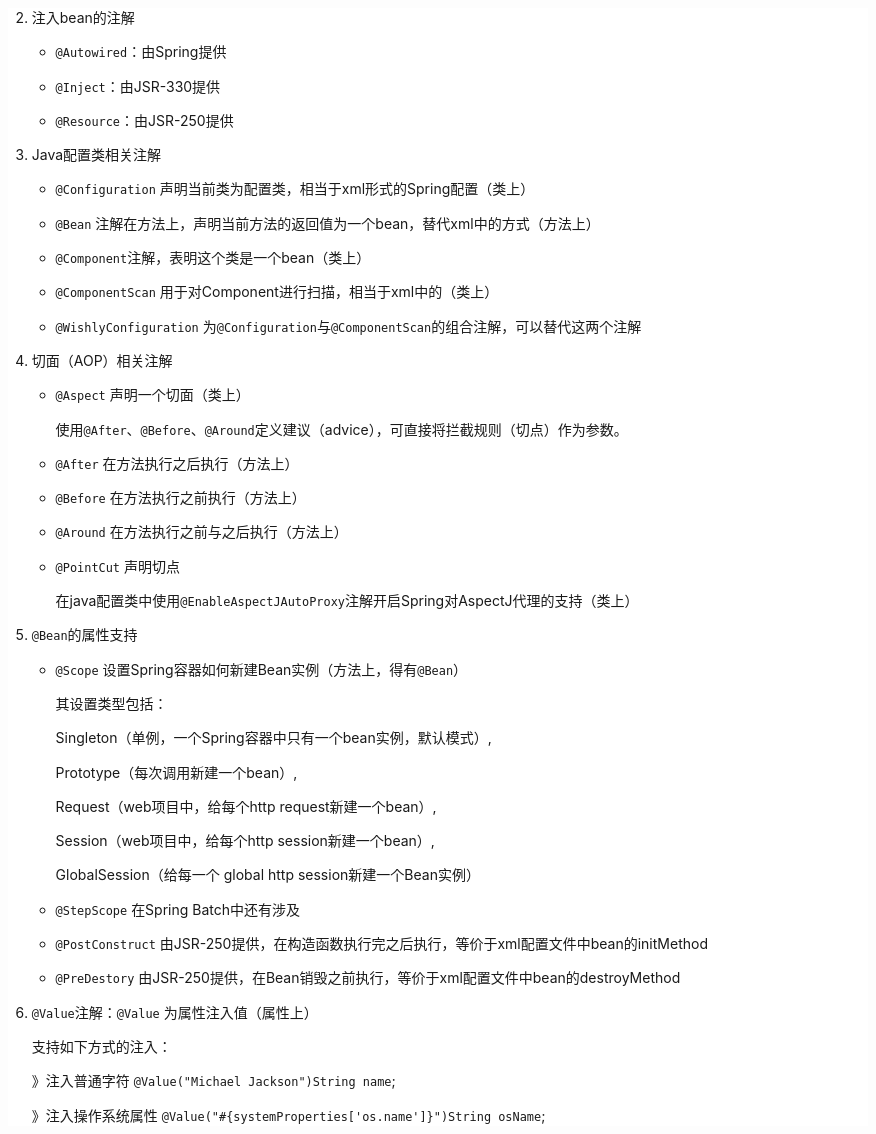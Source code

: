 2. 注入bean的注解

   - `@Autowired`：由Spring提供

   - `@Inject`：由JSR-330提供

   - `@Resource`：由JSR-250提供

3. Java配置类相关注解

   - `@Configuration` 声明当前类为配置类，相当于xml形式的Spring配置（类上）

   - `@Bean` 注解在方法上，声明当前方法的返回值为一个bean，替代xml中的方式（方法上）

   - `@Component`注解，表明这个类是一个bean（类上）

   - `@ComponentScan` 用于对Component进行扫描，相当于xml中的（类上） 

   - `@WishlyConfiguration` 为`@Configuration`与`@ComponentScan`的组合注解，可以替代这两个注解

4. 切面（AOP）相关注解

   - `@Aspect` 声明一个切面（类上） 

     使用`@After`、`@Before`、`@Around`定义建议（advice），可直接将拦截规则（切点）作为参数。 

   - `@After` 在方法执行之后执行（方法上） 

   - `@Before` 在方法执行之前执行（方法上） 

   - `@Around` 在方法执行之前与之后执行（方法上） 

   - `@PointCut` 声明切点

     在java配置类中使用`@EnableAspectJAutoProxy`注解开启Spring对AspectJ代理的支持（类上）

5. `@Bean`的属性支持

   - `@Scope` 设置Spring容器如何新建Bean实例（方法上，得有`@Bean`）

     其设置类型包括：

     Singleton（单例，一个Spring容器中只有一个bean实例，默认模式）, 

     Prototype（每次调用新建一个bean）, 

     Request（web项目中，给每个http request新建一个bean）, 

     Session（web项目中，给每个http session新建一个bean）, 

     GlobalSession（给每一个 global http session新建一个Bean实例）

   - `@StepScope` 在Spring Batch中还有涉及 

   - `@PostConstruct` 由JSR-250提供，在构造函数执行完之后执行，等价于xml配置文件中bean的initMethod

   - `@PreDestory` 由JSR-250提供，在Bean销毁之前执行，等价于xml配置文件中bean的destroyMethod

6. `@Value`注解：`@Value` 为属性注入值（属性上） 

   支持如下方式的注入： 

   》注入普通字符 `@Value("Michael Jackson")String name`; 

   》注入操作系统属性 `@Value("#{systemProperties['os.name']}")String osName`; 
